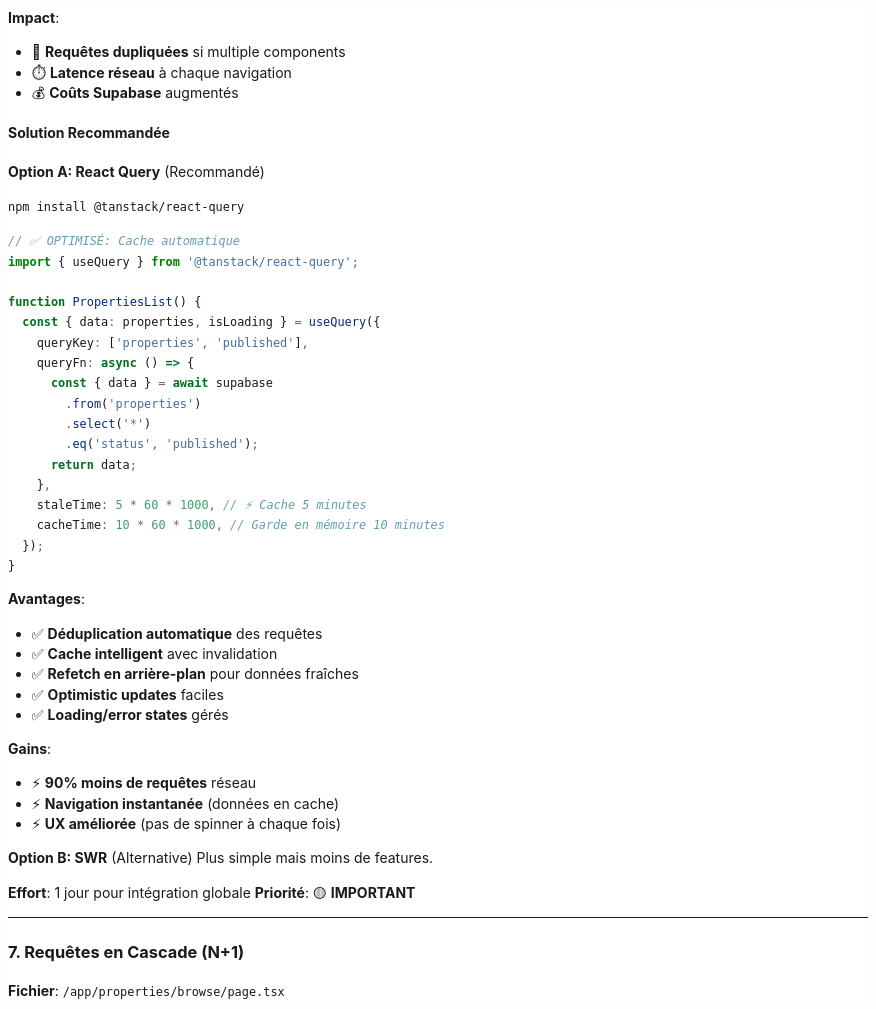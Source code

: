 **Impact**:
- 🔄 **Requêtes dupliquées** si multiple components
- ⏱️ **Latence réseau** à chaque navigation
- 💰 **Coûts Supabase** augmentés

#### Solution Recommandée

**Option A: React Query** (Recommandé)

```bash
npm install @tanstack/react-query
```

```typescript
// ✅ OPTIMISÉ: Cache automatique
import { useQuery } from '@tanstack/react-query';

function PropertiesList() {
  const { data: properties, isLoading } = useQuery({
    queryKey: ['properties', 'published'],
    queryFn: async () => {
      const { data } = await supabase
        .from('properties')
        .select('*')
        .eq('status', 'published');
      return data;
    },
    staleTime: 5 * 60 * 1000, // ⚡ Cache 5 minutes
    cacheTime: 10 * 60 * 1000, // Garde en mémoire 10 minutes
  });
}
```

**Avantages**:
- ✅ **Déduplication automatique** des requêtes
- ✅ **Cache intelligent** avec invalidation
- ✅ **Refetch en arrière-plan** pour données fraîches
- ✅ **Optimistic updates** faciles
- ✅ **Loading/error states** gérés

**Gains**:
- ⚡ **90% moins de requêtes** réseau
- ⚡ **Navigation instantanée** (données en cache)
- ⚡ **UX améliorée** (pas de spinner à chaque fois)

**Option B: SWR** (Alternative)
Plus simple mais moins de features.

**Effort**: 1 jour pour intégration globale
**Priorité**: 🟡 **IMPORTANT**

---

### 7. Requêtes en Cascade (N+1)

**Fichier**: `/app/properties/browse/page.tsx`
